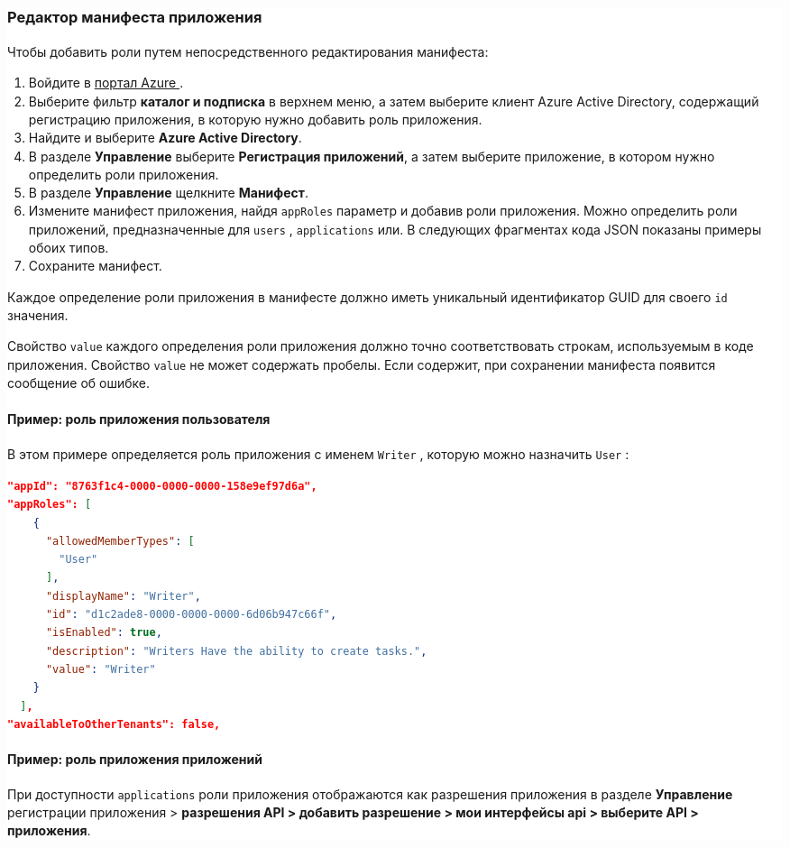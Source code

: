 ### <a name="app-manifest-editor"></a>Редактор манифеста приложения

Чтобы добавить роли путем непосредственного редактирования манифеста:

1. Войдите в <a href="https://portal.azure.com/" target="_blank">портал Azure <span class="docon docon-navigate-external x-hidden-focus"></span> </a>.
1. Выберите фильтр **каталог и подписка** в верхнем меню, а затем выберите клиент Azure Active Directory, содержащий регистрацию приложения, в которую нужно добавить роль приложения.
1. Найдите и выберите **Azure Active Directory**.
1. В разделе **Управление** выберите **Регистрация приложений**, а затем выберите приложение, в котором нужно определить роли приложения.
1. В разделе **Управление** щелкните **Манифест**.
1. Измените манифест приложения, найдя `appRoles` параметр и добавив роли приложения. Можно определить роли приложений, предназначенные для `users` , `applications` или. В следующих фрагментах кода JSON показаны примеры обоих типов.
1. Сохраните манифест.

Каждое определение роли приложения в манифесте должно иметь уникальный идентификатор GUID для своего `id` значения.

Свойство `value` каждого определения роли приложения должно точно соответствовать строкам, используемым в коде приложения. Свойство `value` не может содержать пробелы. Если содержит, при сохранении манифеста появится сообщение об ошибке.

#### <a name="example-user-app-role"></a>Пример: роль приложения пользователя

В этом примере определяется роль приложения с именем `Writer` , которую можно назначить `User` :

```json
"appId": "8763f1c4-0000-0000-0000-158e9ef97d6a",
"appRoles": [
    {
      "allowedMemberTypes": [
        "User"
      ],
      "displayName": "Writer",
      "id": "d1c2ade8-0000-0000-0000-6d06b947c66f",
      "isEnabled": true,
      "description": "Writers Have the ability to create tasks.",
      "value": "Writer"
    }
  ],
"availableToOtherTenants": false,
```

#### <a name="example-application-app-role"></a>Пример: роль приложения приложений

При доступности `applications` роли приложения отображаются как разрешения приложения в разделе **Управление** регистрации приложения > **разрешения API > добавить разрешение > мои интерфейсы api > выберите API > приложения**.
